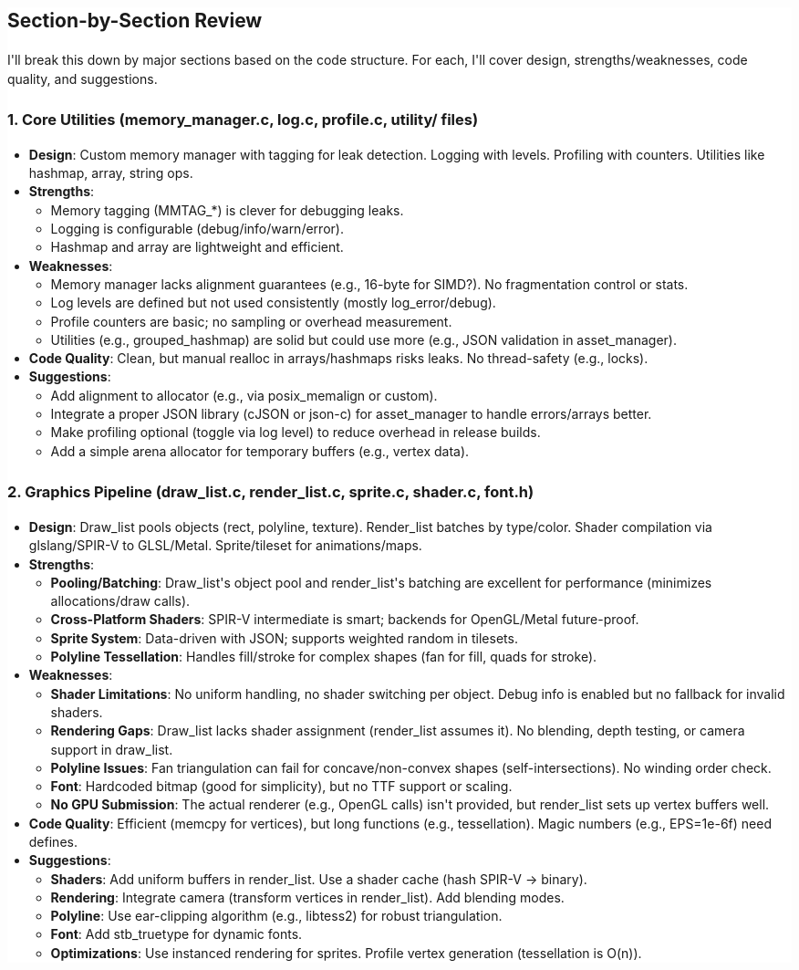 
## **Section-by-Section Review**

I'll break this down by major sections based on the code structure. For each, I'll cover design, strengths/weaknesses, code quality, and suggestions.

### **1. Core Utilities (memory_manager.c, log.c, profile.c, utility/ files)**
   - **Design**: Custom memory manager with tagging for leak detection. Logging with levels. Profiling with counters. Utilities like hashmap, array, string ops.
   - **Strengths**:
     - Memory tagging (MMTAG_*) is clever for debugging leaks.
     - Logging is configurable (debug/info/warn/error).
     - Hashmap and array are lightweight and efficient.
   - **Weaknesses**:
     - Memory manager lacks alignment guarantees (e.g., 16-byte for SIMD?). No fragmentation control or stats.
     - Log levels are defined but not used consistently (mostly log_error/debug).
     - Profile counters are basic; no sampling or overhead measurement.
     - Utilities (e.g., grouped_hashmap) are solid but could use more (e.g., JSON validation in asset_manager).
   - **Code Quality**: Clean, but manual realloc in arrays/hashmaps risks leaks. No thread-safety (e.g., locks).
   - **Suggestions**:
     - Add alignment to allocator (e.g., via posix_memalign or custom).
     - Integrate a proper JSON library (cJSON or json-c) for asset_manager to handle errors/arrays better.
     - Make profiling optional (toggle via log level) to reduce overhead in release builds.
     - Add a simple arena allocator for temporary buffers (e.g., vertex data).

### **2. Graphics Pipeline (draw_list.c, render_list.c, sprite.c, shader.c, font.h)**
   - **Design**: Draw_list pools objects (rect, polyline, texture). Render_list batches by type/color. Shader compilation via glslang/SPIR-V to GLSL/Metal. Sprite/tileset for animations/maps.
   - **Strengths**:
     - **Pooling/Batching**: Draw_list's object pool and render_list's batching are excellent for performance (minimizes allocations/draw calls).
     - **Cross-Platform Shaders**: SPIR-V intermediate is smart; backends for OpenGL/Metal future-proof.
     - **Sprite System**: Data-driven with JSON; supports weighted random in tilesets.
     - **Polyline Tessellation**: Handles fill/stroke for complex shapes (fan for fill, quads for stroke).
   - **Weaknesses**:
     - **Shader Limitations**: No uniform handling, no shader switching per object. Debug info is enabled but no fallback for invalid shaders.
     - **Rendering Gaps**: Draw_list lacks shader assignment (render_list assumes it). No blending, depth testing, or camera support in draw_list.
     - **Polyline Issues**: Fan triangulation can fail for concave/non-convex shapes (self-intersections). No winding order check.
     - **Font**: Hardcoded bitmap (good for simplicity), but no TTF support or scaling.
     - **No GPU Submission**: The actual renderer (e.g., OpenGL calls) isn't provided, but render_list sets up vertex buffers well.
   - **Code Quality**: Efficient (memcpy for vertices), but long functions (e.g., tessellation). Magic numbers (e.g., EPS=1e-6f) need defines.
   - **Suggestions**:
     - **Shaders**: Add uniform buffers in render_list. Use a shader cache (hash SPIR-V → binary).
     - **Rendering**: Integrate camera (transform vertices in render_list). Add blending modes.
     - **Polyline**: Use ear-clipping algorithm (e.g., libtess2) for robust triangulation.
     - **Font**: Add stb_truetype for dynamic fonts.
     - **Optimizations**: Use instanced rendering for sprites. Profile vertex generation (tessellation is O(n)).
